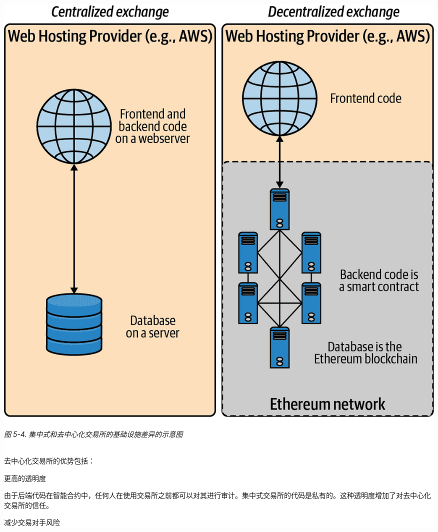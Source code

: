![](img/mabc_0504.png)

###### 图 5-4\. 集中式和去中心化交易所的基础设施差异的示意图

去中心化交易所的优势包括：

更高的透明度

由于后端代码在智能合约中，任何人在使用交易所之前都可以对其进行审计。集中式交易所的代码是私有的。这种透明度增加了对去中心化交易所的信任。

减少交易对手风险
